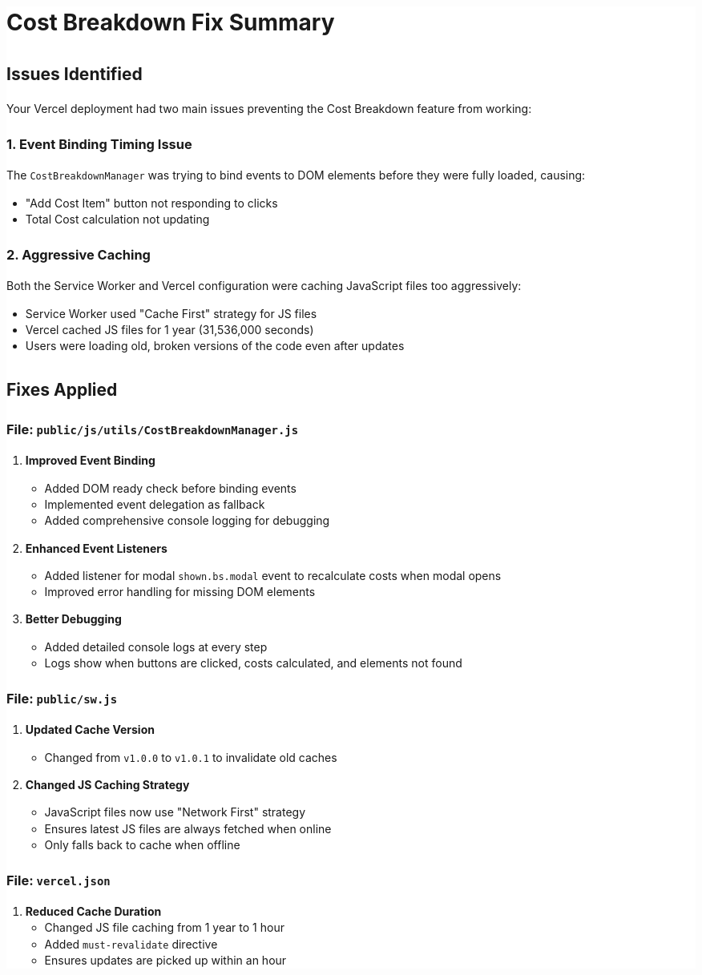 # Cost Breakdown Fix Summary

## Issues Identified

Your Vercel deployment had two main issues preventing the Cost Breakdown feature from working:

### 1. **Event Binding Timing Issue**
The `CostBreakdownManager` was trying to bind events to DOM elements before they were fully loaded, causing:
- "Add Cost Item" button not responding to clicks
- Total Cost calculation not updating

### 2. **Aggressive Caching**
Both the Service Worker and Vercel configuration were caching JavaScript files too aggressively:
- Service Worker used "Cache First" strategy for JS files
- Vercel cached JS files for 1 year (31,536,000 seconds)
- Users were loading old, broken versions of the code even after updates

## Fixes Applied

### File: `public/js/utils/CostBreakdownManager.js`

1. **Improved Event Binding**
   - Added DOM ready check before binding events
   - Implemented event delegation as fallback
   - Added comprehensive console logging for debugging

2. **Enhanced Event Listeners**
   - Added listener for modal `shown.bs.modal` event to recalculate costs when modal opens
   - Improved error handling for missing DOM elements

3. **Better Debugging**
   - Added detailed console logs at every step
   - Logs show when buttons are clicked, costs calculated, and elements not found

### File: `public/sw.js`

1. **Updated Cache Version**
   - Changed from `v1.0.0` to `v1.0.1` to invalidate old caches

2. **Changed JS Caching Strategy**
   - JavaScript files now use "Network First" strategy
   - Ensures latest JS files are always fetched when online
   - Only falls back to cache when offline

### File: `vercel.json`

1. **Reduced Cache Duration**
   - Changed JS file caching from 1 year to 1 hour
   - Added `must-revalidate` directive
   - Ensures updates are picked up within an hour
